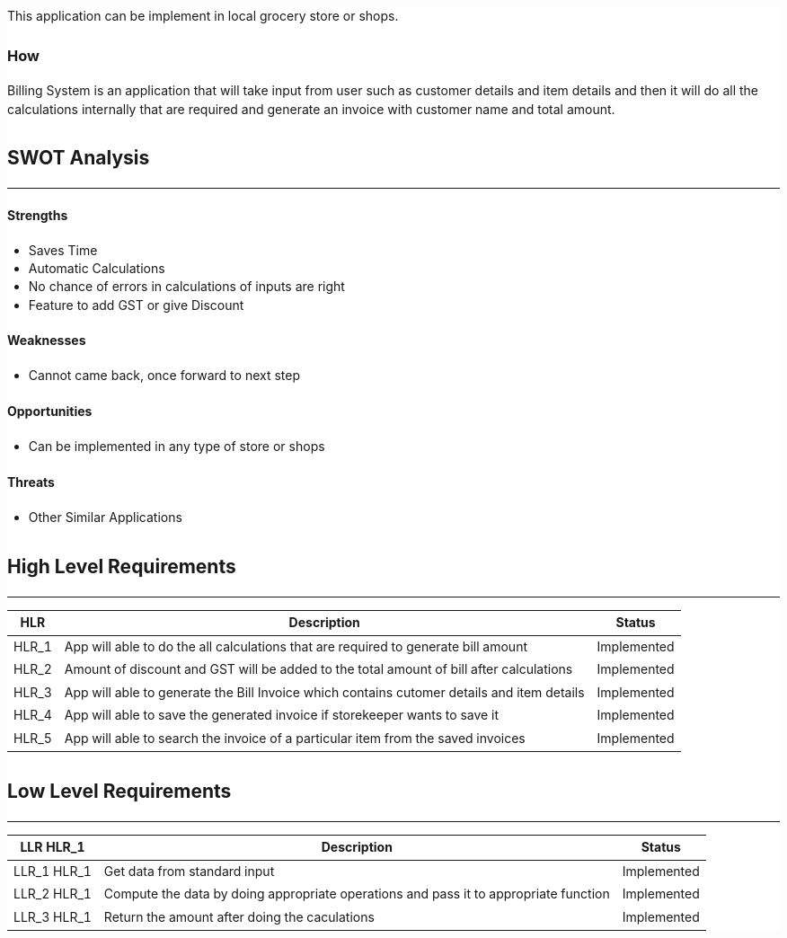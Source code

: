 This application can be implement in local grocery store or shops.

### How

Billing System is an application that will take input from user such as customer details and item details and then it will do all the calculations internally that are required and generate an invoice with customer name and total amount.

## SWOT Analysis

---

#### Strengths

- Saves Time
- Automatic Calculations
- No chance of errors in calculations of inputs are right
- Feature to add GST or give Discount

#### Weaknesses

- Cannot came back, once forward to next step

#### Opportunities

- Can be implemented in any type of store or shops

#### Threats

- Other Similar Applications

## High Level Requirements

---

| HLR   | Description                                                                                | Status      |
| ----- | ------------------------------------------------------------------------------------------ | ----------- |
| HLR_1 | App will able to do the all calculations that are required to generate bill amount         | Implemented |
| HLR_2 | Amount of discount and GST will be added to the total amount of bill after calculations    | Implemented |
| HLR_3 | App will able to generate the Bill Invoice which contains cutomer details and item details | Implemented |
| HLR_4 | App will able to save the generated invoice if storekeeper wants to save it                | Implemented |
| HLR_5 | App will able to search the invoice of a particular item from the saved invoices           | Implemented |

## Low Level Requirements

---

| LLR HLR_1   | Description                                                                          | Status      |
| ----------- | ------------------------------------------------------------------------------------ | ----------- |
| LLR_1 HLR_1 | Get data from standard input                                                         | Implemented |
| LLR_2 HLR_1 | Compute the data by doing appropriate operations and pass it to appropriate function | Implemented |
| LLR_3 HLR_1 | Return the amount after doing the caculations                                        | Implemented |
